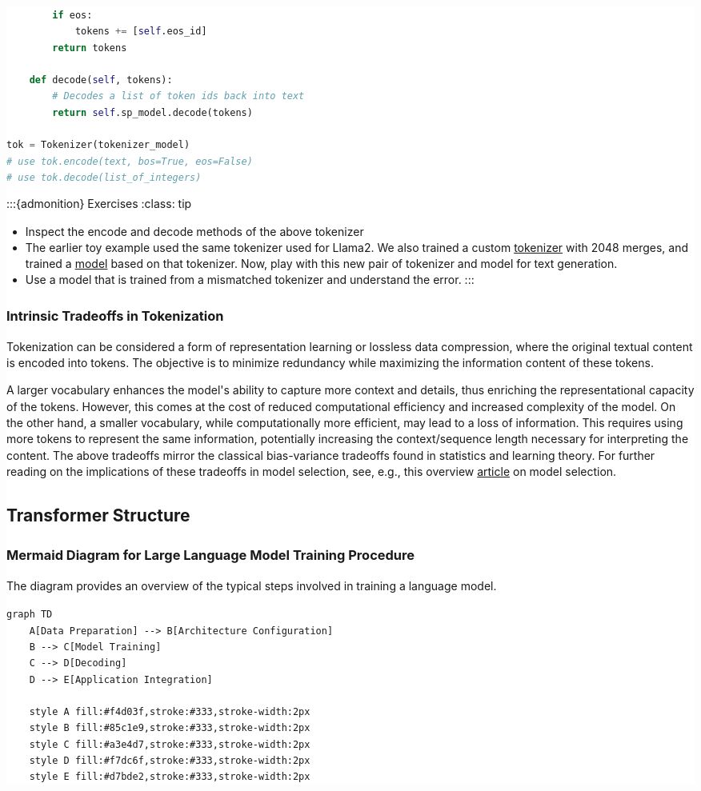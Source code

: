 ```python
        if eos:
            tokens += [self.eos_id]
        return tokens

    def decode(self, tokens):
        # Decodes a list of token ids back into text
        return self.sp_model.decode(tokens)

tok = Tokenizer(tokenizer_model)
# use tok.encode(text, bos=True, eos=False)
# use tok.decode(list_of_integers)
```

 
:::{admonition} Exercises
:class: tip

- Inspect the encode and decode methods of the above tokenizer
- The earlier toy example used the same tokenizer used for Llama2. We also trained a custom [tokenizer](https://drive.google.com/file/d/1lq3_v_u85X7oYhcBHD7tygtZtQmf7yvL/view?usp=sharing) with 2048 merges, and trained a [model](https://drive.google.com/file/d/1_V81PwtALcRXHBuNXbw8dnoBGOs2qUTM/view?usp=sharing) based on that tokenizer. Now, play with this new pair of tokenizer and model for text generation. 
- Use a model that is trained from a mismatched tokenizer and understand the error. 
::: 

### Intrinsic Tradeoffs in Tokenization

Tokenization can be considered a form of representation learning or lossless data compression, where the original textual content is encoded into tokens. The objective is to minimize redundancy while maximizing the information content of these tokens.

A larger vocabulary enhances the model's ability to capture more context and details, thus enriching the representational capacity of the tokens. However, this comes at the cost of reduced computational efficiency and increased complexity of the model. On the other hand, a smaller vocabulary, while computationally more efficient, may lead to a loss of information. This requires using more tokens to represent the same information, potentially increasing the context/sequence length necessary for interpreting the content. The above tradeoffs mirror the classical bias-variance tradeoffs found in statistics and learning theory. For further reading on the implications of these tradeoffs in model selection, see, e.g., this overview [article](https://wires.onlinelibrary.wiley.com/doi/epdf/10.1002/wics.1607) on model selection. 



## Transformer Structure


### Mermaid Diagram for Large Language Model Training Procedure

The diagram provides an overview of the typical steps involved in training a language model.

```{mermaid}
graph TD
    A[Data Preparation] --> B[Architecture Configuration]
    B --> C[Model Training]
    C --> D[Decoding]
    D --> E[Application Integration]

    style A fill:#f4d03f,stroke:#333,stroke-width:2px
    style B fill:#85c1e9,stroke:#333,stroke-width:2px
    style C fill:#a3e4d7,stroke:#333,stroke-width:2px
    style D fill:#f7dc6f,stroke:#333,stroke-width:2px
    style E fill:#d7bde2,stroke:#333,stroke-width:2px
```
